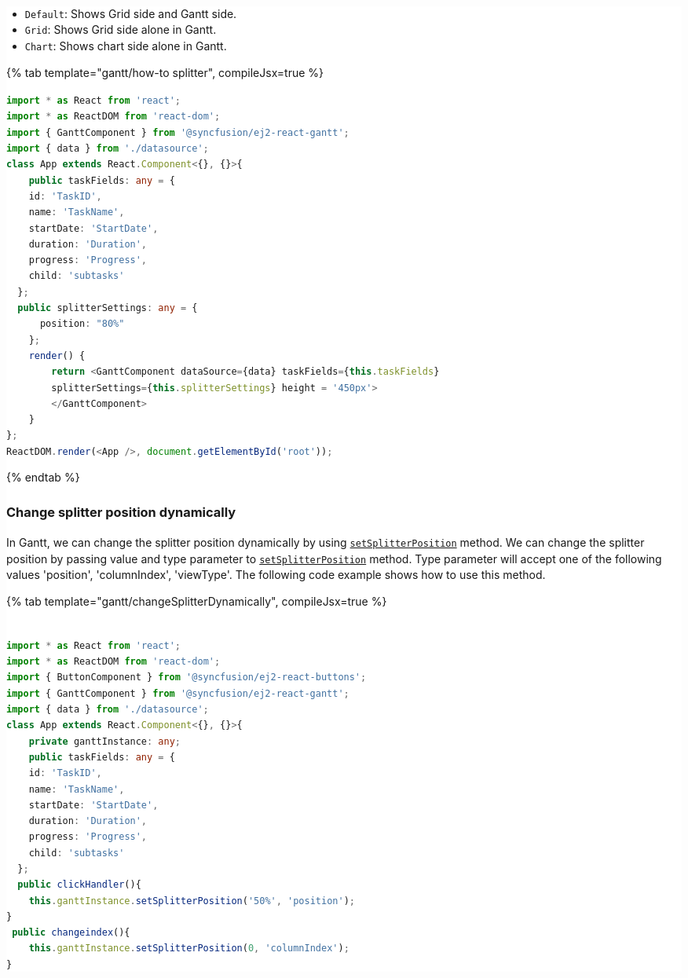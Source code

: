 * `Default`: Shows Grid side and Gantt side.
* `Grid`: Shows Grid side alone in Gantt.
* `Chart`: Shows chart side alone in Gantt.

{% tab template="gantt/how-to splitter", compileJsx=true %}

```typescript
import * as React from 'react';
import * as ReactDOM from 'react-dom';
import { GanttComponent } from '@syncfusion/ej2-react-gantt';
import { data } from './datasource';
class App extends React.Component<{}, {}>{
    public taskFields: any = {
    id: 'TaskID',
    name: 'TaskName',
    startDate: 'StartDate',
    duration: 'Duration',
    progress: 'Progress',
    child: 'subtasks'
  };
  public splitterSettings: any = {
      position: "80%"
    };
    render() {
        return <GanttComponent dataSource={data} taskFields={this.taskFields}
        splitterSettings={this.splitterSettings} height = '450px'>
        </GanttComponent>
    }
};
ReactDOM.render(<App />, document.getElementById('root'));
```

{% endtab %}

### Change splitter position dynamically

In Gantt, we can change the splitter position dynamically by using [`setSplitterPosition`](../api/gantt/#setsplitterposition) method. We can change the splitter position by passing value and type parameter to [`setSplitterPosition`](../api/gantt/#setsplitterposition) method. Type parameter will accept one of the following values 'position', 'columnIndex', 'viewType'. The following code example shows how to use this method.

{% tab template="gantt/changeSplitterDynamically", compileJsx=true %}

```typescript

import * as React from 'react';
import * as ReactDOM from 'react-dom';
import { ButtonComponent } from '@syncfusion/ej2-react-buttons';
import { GanttComponent } from '@syncfusion/ej2-react-gantt';
import { data } from './datasource';
class App extends React.Component<{}, {}>{
    private ganttInstance: any;
    public taskFields: any = {
    id: 'TaskID',
    name: 'TaskName',
    startDate: 'StartDate',
    duration: 'Duration',
    progress: 'Progress',
    child: 'subtasks'
  };
  public clickHandler(){
    this.ganttInstance.setSplitterPosition('50%', 'position');
}
 public changeindex(){
    this.ganttInstance.setSplitterPosition(0, 'columnIndex');
}
```